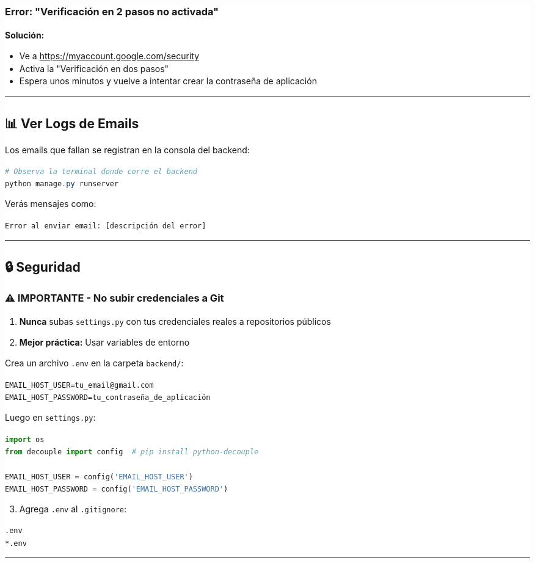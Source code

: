 ### Error: "Verificación en 2 pasos no activada"
**Solución:**
- Ve a https://myaccount.google.com/security
- Activa la "Verificación en dos pasos"
- Espera unos minutos y vuelve a intentar crear la contraseña de aplicación

---

## 📊 Ver Logs de Emails

Los emails que fallan se registran en la consola del backend:

```powershell
# Observa la terminal donde corre el backend
python manage.py runserver
```

Verás mensajes como:
```
Error al enviar email: [descripción del error]
```

---

## 🔒 Seguridad

### ⚠️ IMPORTANTE - No subir credenciales a Git

1. **Nunca** subas `settings.py` con tus credenciales reales a repositorios públicos

2. **Mejor práctica:** Usar variables de entorno

Crea un archivo `.env` en la carpeta `backend/`:

```env
EMAIL_HOST_USER=tu_email@gmail.com
EMAIL_HOST_PASSWORD=tu_contraseña_de_aplicación
```

Luego en `settings.py`:

```python
import os
from decouple import config  # pip install python-decouple

EMAIL_HOST_USER = config('EMAIL_HOST_USER')
EMAIL_HOST_PASSWORD = config('EMAIL_HOST_PASSWORD')
```

3. Agrega `.env` al `.gitignore`:

```gitignore
.env
*.env
```

---
